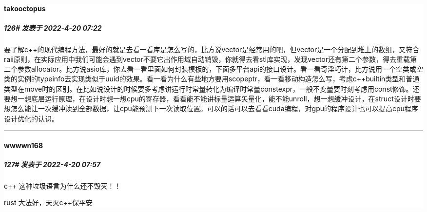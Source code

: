 ####  takooctopus  
##### 126#       发表于 2022-4-20 07:22

要了解c++的现代编程方法，最好的就是去看一看库是怎么写的，比方说vector是经常用的吧，但vector是一个分配到堆上的数组，又符合raii原则，在实际应用中我们可能会遇到vector不要它出作用域自动销毁，你就得去看stl库实现，发现vector还有第二个参数，得去重载第二个参数allocator。比方说asio库，你去看一看里面如何封装模板的，下面多平台api的接口设计。看一看奇淫巧计，比方说用一个空类或空类的实例的typeinfo去实现类似于uuid的效果。看一看为什么有些地方要用scopeptr，看一看移动构造怎么写，考虑c++builtin类型和普通类型在move时的区别。在比如说设计的时候要多考虑讲运行时常量转化为编译时常量constexpr，一般不变量要时刻考虑用const修饰。还要想一想底层运行原理，在设计时想一想cpu的寄存器，看看能不能讲标量运算矢量化，能不能unroll，想一想缓冲设计，在struct设计时要想怎么能让一次缓冲读到全部数据，让cpu能预测下一次读取位置。可以的话可以去看看cuda编程，对gpu的程序设计也可以提高cpu程序设计优化的认识。



*****

####  wwwwn168  
##### 127#       发表于 2022-4-20 07:57

c++ 这种垃圾语言为什么还不毁灭！！

rust 大法好，天灭c++保平安

